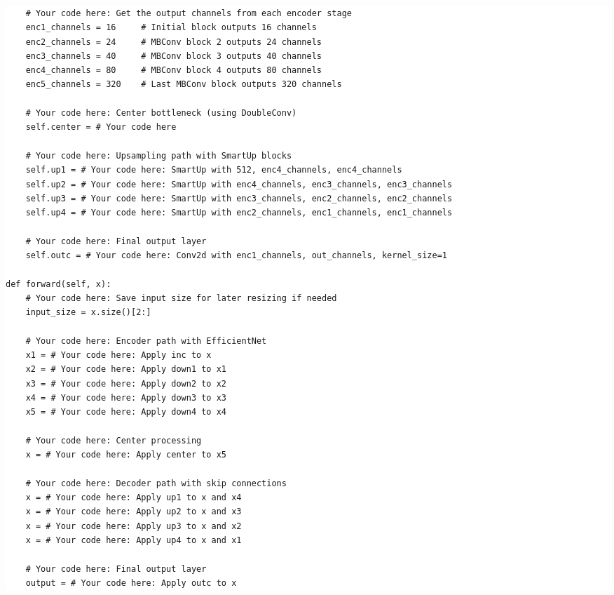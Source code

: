         # Your code here: Get the output channels from each encoder stage
        enc1_channels = 16     # Initial block outputs 16 channels
        enc2_channels = 24     # MBConv block 2 outputs 24 channels
        enc3_channels = 40     # MBConv block 3 outputs 40 channels
        enc4_channels = 80     # MBConv block 4 outputs 80 channels
        enc5_channels = 320    # Last MBConv block outputs 320 channels
        
        # Your code here: Center bottleneck (using DoubleConv)
        self.center = # Your code here
        
        # Your code here: Upsampling path with SmartUp blocks
        self.up1 = # Your code here: SmartUp with 512, enc4_channels, enc4_channels
        self.up2 = # Your code here: SmartUp with enc4_channels, enc3_channels, enc3_channels
        self.up3 = # Your code here: SmartUp with enc3_channels, enc2_channels, enc2_channels
        self.up4 = # Your code here: SmartUp with enc2_channels, enc1_channels, enc1_channels
        
        # Your code here: Final output layer
        self.outc = # Your code here: Conv2d with enc1_channels, out_channels, kernel_size=1
    
    def forward(self, x):
        # Your code here: Save input size for later resizing if needed
        input_size = x.size()[2:]
        
        # Your code here: Encoder path with EfficientNet
        x1 = # Your code here: Apply inc to x
        x2 = # Your code here: Apply down1 to x1
        x3 = # Your code here: Apply down2 to x2
        x4 = # Your code here: Apply down3 to x3
        x5 = # Your code here: Apply down4 to x4
        
        # Your code here: Center processing
        x = # Your code here: Apply center to x5
        
        # Your code here: Decoder path with skip connections
        x = # Your code here: Apply up1 to x and x4
        x = # Your code here: Apply up2 to x and x3
        x = # Your code here: Apply up3 to x and x2
        x = # Your code here: Apply up4 to x and x1
        
        # Your code here: Final output layer
        output = # Your code here: Apply outc to x
        